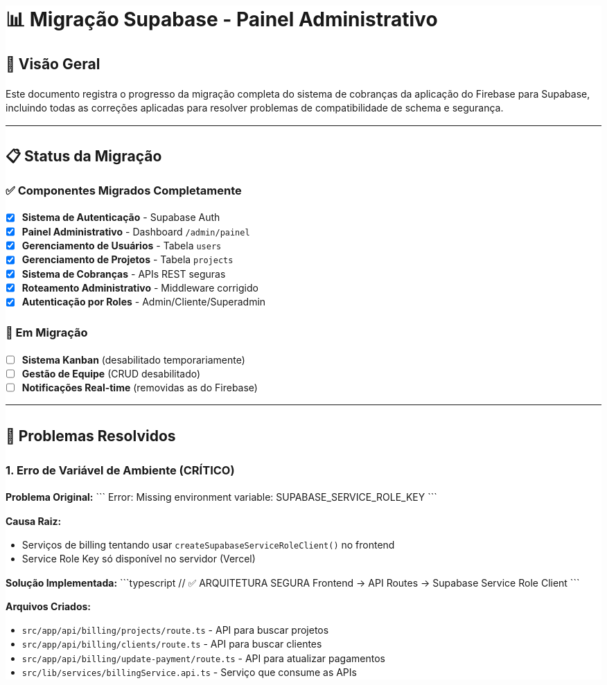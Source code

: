 # 📊 Migração Supabase - Painel Administrativo

## 🎯 Visão Geral

Este documento registra o progresso da migração completa do sistema de cobranças da aplicação do Firebase para Supabase, incluindo todas as correções aplicadas para resolver problemas de compatibilidade de schema e segurança.

---

## 📋 Status da Migração

### ✅ Componentes Migrados Completamente
- [x] **Sistema de Autenticação** - Supabase Auth
- [x] **Painel Administrativo** - Dashboard `/admin/painel`
- [x] **Gerenciamento de Usuários** - Tabela `users` 
- [x] **Gerenciamento de Projetos** - Tabela `projects`
- [x] **Sistema de Cobranças** - APIs REST seguras
- [x] **Roteamento Administrativo** - Middleware corrigido
- [x] **Autenticação por Roles** - Admin/Cliente/Superadmin

### 🔄 Em Migração
- [ ] **Sistema Kanban** (desabilitado temporariamente)
- [ ] **Gestão de Equipe** (CRUD desabilitado)
- [ ] **Notificações Real-time** (removidas as do Firebase)

---

## 🚨 Problemas Resolvidos

### **1. Erro de Variável de Ambiente (CRÍTICO)**

**Problema Original:**
\`\`\`
Error: Missing environment variable: SUPABASE_SERVICE_ROLE_KEY
\`\`\`

**Causa Raiz:**
- Serviços de billing tentando usar `createSupabaseServiceRoleClient()` no frontend
- Service Role Key só disponível no servidor (Vercel)

**Solução Implementada:**
\`\`\`typescript
// ✅ ARQUITETURA SEGURA
Frontend → API Routes → Supabase Service Role Client
\`\`\`

**Arquivos Criados:**
- `src/app/api/billing/projects/route.ts` - API para buscar projetos
- `src/app/api/billing/clients/route.ts` - API para buscar clientes  
- `src/app/api/billing/update-payment/route.ts` - API para atualizar pagamentos
- `src/lib/services/billingService.api.ts` - Serviço que consume as APIs
